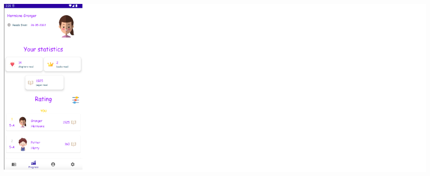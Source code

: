 [<img src="meta/android/screenshots/screenshot_student_progress.png" width=160>](meta/android/screenshots/screenshot_student_progress.png)